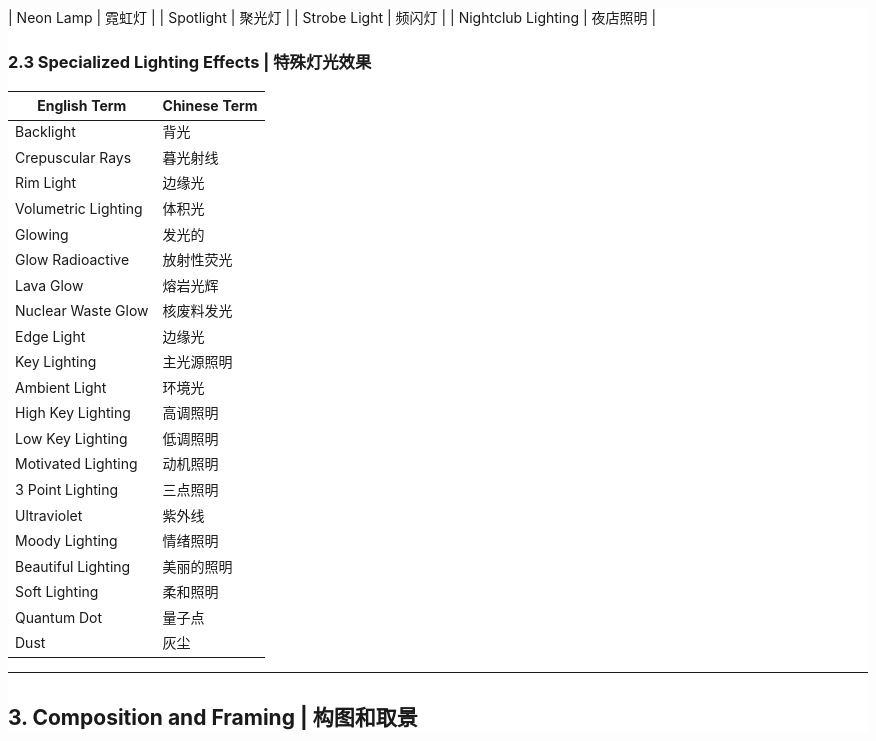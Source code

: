 | Neon Lamp          | 霓虹灯       |
| Spotlight          | 聚光灯       |
| Strobe Light       | 频闪灯       |
| Nightclub Lighting | 夜店照明     |

### 2.3 Specialized Lighting Effects | 特殊灯光效果

| English Term        | Chinese Term |
| ------------------- | ------------ |
| Backlight           | 背光         |
| Crepuscular Rays    | 暮光射线     |
| Rim Light           | 边缘光       |
| Volumetric Lighting | 体积光       |
| Glowing             | 发光的       |
| Glow Radioactive    | 放射性荧光   |
| Lava Glow           | 熔岩光辉     |
| Nuclear Waste Glow  | 核废料发光   |
| Edge Light          | 边缘光       |
| Key Lighting        | 主光源照明   |
| Ambient Light       | 环境光       |
| High Key Lighting   | 高调照明     |
| Low Key Lighting    | 低调照明     |
| Motivated Lighting  | 动机照明     |
| 3 Point Lighting    | 三点照明     |
| Ultraviolet         | 紫外线       |
| Moody Lighting      | 情绪照明     |
| Beautiful Lighting  | 美丽的照明   |
| Soft Lighting       | 柔和照明     |
| Quantum Dot         | 量子点       |
| Dust                | 灰尘         |

---

## 3. Composition and Framing | 构图和取景
